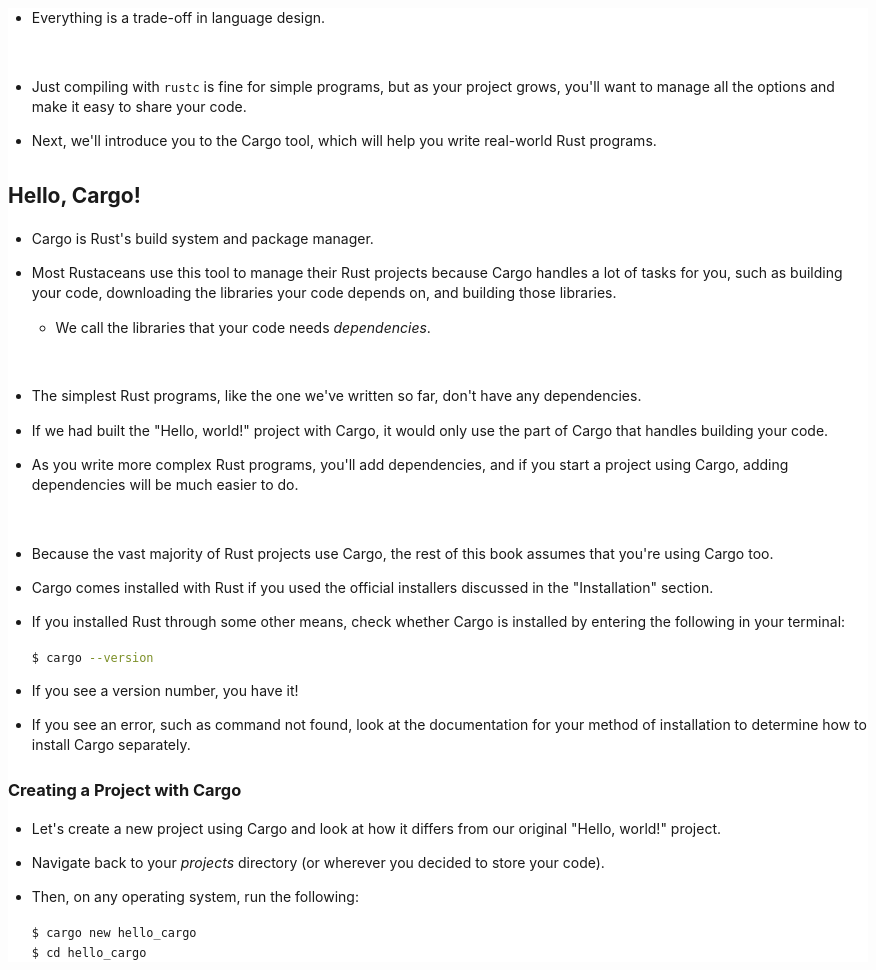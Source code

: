 - Everything is a trade-off in language design.

<br>

- Just compiling with `rustc` is fine for simple programs, but as your project grows, you'll want to manage all the options and make it easy to share your code.

- Next, we'll introduce you to the Cargo tool, which will help you write real-world Rust programs.

## Hello, Cargo!

- Cargo is Rust's build system and package manager.

- Most Rustaceans use this tool to manage their Rust projects because Cargo handles a lot of tasks for you, such as building your code, downloading the libraries your code depends on, and building those libraries.

    - We call the libraries that your code needs *dependencies*.

<br>

- The simplest Rust programs, like the one we've written so far, don't have any dependencies.

- If we had built the "Hello, world!" project with Cargo, it would only use the part of Cargo that handles building your code.

- As you write more complex Rust programs, you'll add dependencies, and if you start a project using Cargo, adding dependencies will be much easier to do.

<br>

- Because the vast majority of Rust projects use Cargo, the rest of this book assumes that you're using Cargo too.

- Cargo comes installed with Rust if you used the official installers discussed in the "Installation" section.

- If you installed Rust through some other means, check whether Cargo is installed by entering the following in your terminal:

    ```sh
    $ cargo --version
    ```

- If you see a version number, you have it!

- If you see an error, such as command not found, look at the documentation for your method of installation to determine how to install Cargo separately.

### Creating a Project with Cargo

- Let's create a new project using Cargo and look at how it differs from our original "Hello, world!" project.

- Navigate back to your *projects* directory (or wherever you decided to store your code).

- Then, on any operating system, run the following:

    ```sh
    $ cargo new hello_cargo
    $ cd hello_cargo
    ```
